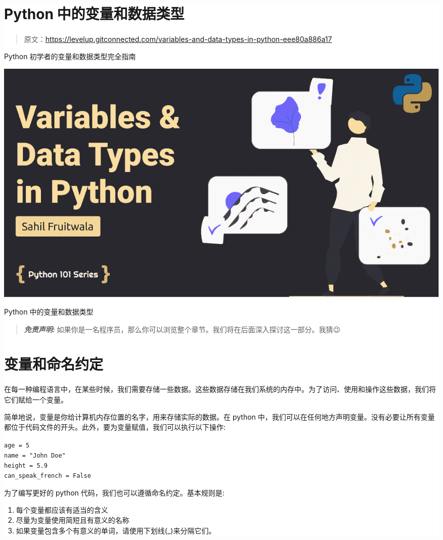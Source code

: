 # Python 中的变量和数据类型

> 原文：<https://levelup.gitconnected.com/variables-and-data-types-in-python-eee80a886a17>

Python 初学者的变量和数据类型完全指南

![](img/9e17eacad3e3c71bf6598f23e408b004.png)

Python 中的变量和数据类型

> ***免责声明:*** 如果你是一名程序员，那么你可以浏览整个章节。我们将在后面深入探讨这一部分。我猜😉

# 变量和命名约定

在每一种编程语言中，在某些时候，我们需要存储一些数据。这些数据存储在我们系统的内存中。为了访问、使用和操作这些数据，我们将它们赋给一个变量。

简单地说，变量是你给计算机内存位置的名字，用来存储实际的数据。在 python 中，我们可以在任何地方声明变量。没有必要让所有变量都位于代码文件的开头。此外，要为变量赋值，我们可以执行以下操作:

```
age = 5
name = "John Doe"
height = 5.9
can_speak_french = False
```

为了编写更好的 python 代码，我们也可以遵循命名约定。基本规则是:

1.  每个变量都应该有适当的含义
2.  尽量为变量使用简短且有意义的名称
3.  如果变量包含多个有意义的单词，请使用下划线(_)来分隔它们。
